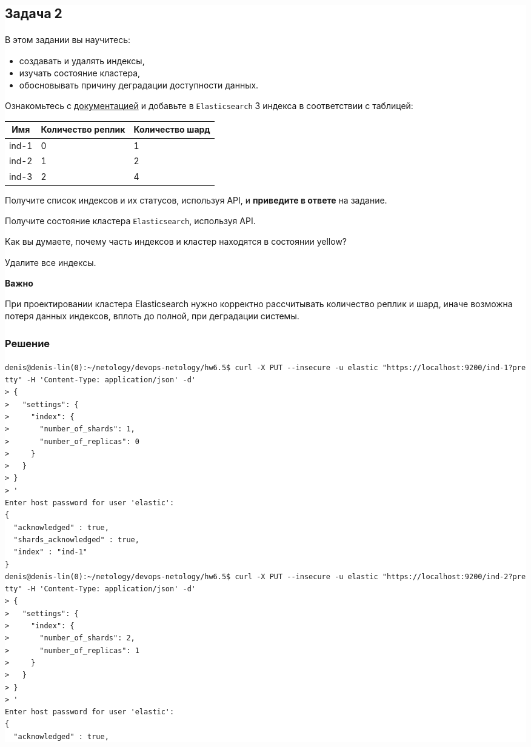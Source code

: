 
## Задача 2

В этом задании вы научитесь:

- создавать и удалять индексы,
- изучать состояние кластера,
- обосновывать причину деградации доступности данных.

Ознакомьтесь с [документацией](https://www.elastic.co/guide/en/elasticsearch/reference/current/indices-create-index.html) 
и добавьте в `Elasticsearch` 3 индекса в соответствии с таблицей:

| Имя | Количество реплик | Количество шард |
|-----|-------------------|-----------------|
| ind-1| 0 | 1 |
| ind-2 | 1 | 2 |
| ind-3 | 2 | 4 |

Получите список индексов и их статусов, используя API, и **приведите в ответе** на задание.

Получите состояние кластера `Elasticsearch`, используя API.

Как вы думаете, почему часть индексов и кластер находятся в состоянии yellow?

Удалите все индексы.

**Важно**

При проектировании кластера Elasticsearch нужно корректно рассчитывать количество реплик и шард,
иначе возможна потеря данных индексов, вплоть до полной, при деградации системы.

### Решение

```
denis@denis-lin(0):~/netology/devops-netology/hw6.5$ curl -X PUT --insecure -u elastic "https://localhost:9200/ind-1?pretty" -H 'Content-Type: application/json' -d'
> {
>   "settings": {
>     "index": {
>       "number_of_shards": 1,
>       "number_of_replicas": 0
>     }
>   }
> }
> '
Enter host password for user 'elastic':
{
  "acknowledged" : true,
  "shards_acknowledged" : true,
  "index" : "ind-1"
}
denis@denis-lin(0):~/netology/devops-netology/hw6.5$ curl -X PUT --insecure -u elastic "https://localhost:9200/ind-2?pretty" -H 'Content-Type: application/json' -d'
> {
>   "settings": {
>     "index": {
>       "number_of_shards": 2,
>       "number_of_replicas": 1
>     }
>   }
> }
> '
Enter host password for user 'elastic':
{
  "acknowledged" : true,
```
